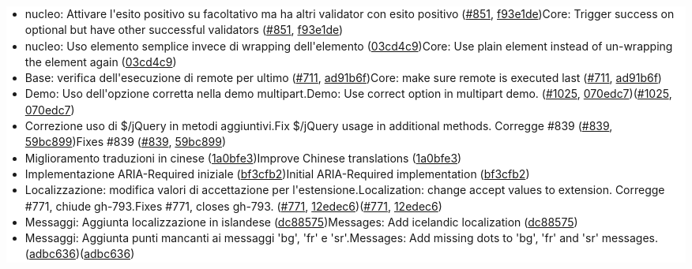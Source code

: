 * <span data-ttu-id="c8a60-212">nucleo: Attivare l'esito positivo su facoltativo ma ha altri validator con esito positivo ([#851](https://github.com/jzaefferer/jquery-validation/issues/851), [f93e1de](https://github.com/jzaefferer/jquery-validation/commit/f93e1deb48ec8b3a8a54e946a37db2de42d3aa2a))</span><span class="sxs-lookup"><span data-stu-id="c8a60-212">Core: Trigger success on optional but have other successful validators ([#851](https://github.com/jzaefferer/jquery-validation/issues/851), [f93e1de](https://github.com/jzaefferer/jquery-validation/commit/f93e1deb48ec8b3a8a54e946a37db2de42d3aa2a))</span></span>
* <span data-ttu-id="c8a60-213">nucleo: Uso elemento semplice invece di wrapping dell'elemento ([03cd4c9](https://github.com/jzaefferer/jquery-validation/commit/03cd4c93069674db5415a0bf174a5870da47e5d2))</span><span class="sxs-lookup"><span data-stu-id="c8a60-213">Core: Use plain element instead of un-wrapping the element again ([03cd4c9](https://github.com/jzaefferer/jquery-validation/commit/03cd4c93069674db5415a0bf174a5870da47e5d2))</span></span>
* <span data-ttu-id="c8a60-214">Base: verifica dell'esecuzione di remote per ultimo ([#711](https://github.com/jzaefferer/jquery-validation/issues/711), [ad91b6f](https://github.com/jzaefferer/jquery-validation/commit/ad91b6f388b7fdfb03b74e78554cbab9fd8fca6f))</span><span class="sxs-lookup"><span data-stu-id="c8a60-214">Core: make sure remote is executed last ([#711](https://github.com/jzaefferer/jquery-validation/issues/711), [ad91b6f](https://github.com/jzaefferer/jquery-validation/commit/ad91b6f388b7fdfb03b74e78554cbab9fd8fca6f))</span></span>
* <span data-ttu-id="c8a60-215">Demo: Uso dell'opzione corretta nella demo multipart.</span><span class="sxs-lookup"><span data-stu-id="c8a60-215">Demo: Use correct option in multipart demo.</span></span> <span data-ttu-id="c8a60-216">([#1025](https://github.com/jzaefferer/jquery-validation/issues/1025), [070edc7](https://github.com/jzaefferer/jquery-validation/commit/070edc7be4de564cb74cfa9ee4e3f40b6b70b76f))</span><span class="sxs-lookup"><span data-stu-id="c8a60-216">([#1025](https://github.com/jzaefferer/jquery-validation/issues/1025), [070edc7](https://github.com/jzaefferer/jquery-validation/commit/070edc7be4de564cb74cfa9ee4e3f40b6b70b76f))</span></span>
* <span data-ttu-id="c8a60-217">Correzione uso di $/jQuery in metodi aggiuntivi.</span><span class="sxs-lookup"><span data-stu-id="c8a60-217">Fix $/jQuery usage in additional methods.</span></span> <span data-ttu-id="c8a60-218">Corregge #839 ([#839](https://github.com/jzaefferer/jquery-validation/issues/839), [59bc899](https://github.com/jzaefferer/jquery-validation/commit/59bc899e4586255a4251903712e813c21d25b3e1))</span><span class="sxs-lookup"><span data-stu-id="c8a60-218">Fixes #839 ([#839](https://github.com/jzaefferer/jquery-validation/issues/839), [59bc899](https://github.com/jzaefferer/jquery-validation/commit/59bc899e4586255a4251903712e813c21d25b3e1))</span></span>
* <span data-ttu-id="c8a60-219">Miglioramento traduzioni in cinese ([1a0bfe3](https://github.com/jzaefferer/jquery-validation/commit/1a0bfe32b16f8912ddb57388882aa880fab04ffe))</span><span class="sxs-lookup"><span data-stu-id="c8a60-219">Improve Chinese translations ([1a0bfe3](https://github.com/jzaefferer/jquery-validation/commit/1a0bfe32b16f8912ddb57388882aa880fab04ffe))</span></span>
* <span data-ttu-id="c8a60-220">Implementazione ARIA-Required iniziale ([bf3cfb2](https://github.com/jzaefferer/jquery-validation/commit/bf3cfb234ede2891d3f7e19df02894797dd7ba5e))</span><span class="sxs-lookup"><span data-stu-id="c8a60-220">Initial ARIA-Required implementation ([bf3cfb2](https://github.com/jzaefferer/jquery-validation/commit/bf3cfb234ede2891d3f7e19df02894797dd7ba5e))</span></span>
* <span data-ttu-id="c8a60-221">Localizzazione: modifica valori di accettazione per l'estensione.</span><span class="sxs-lookup"><span data-stu-id="c8a60-221">Localization: change accept values to extension.</span></span> <span data-ttu-id="c8a60-222">Corregge #771, chiude gh-793.</span><span class="sxs-lookup"><span data-stu-id="c8a60-222">Fixes #771, closes gh-793.</span></span> <span data-ttu-id="c8a60-223">([#771](https://github.com/jzaefferer/jquery-validation/issues/771), [12edec6](https://github.com/jzaefferer/jquery-validation/commit/12edec66eb30dc7e86756222d455d49b34016f65))</span><span class="sxs-lookup"><span data-stu-id="c8a60-223">([#771](https://github.com/jzaefferer/jquery-validation/issues/771), [12edec6](https://github.com/jzaefferer/jquery-validation/commit/12edec66eb30dc7e86756222d455d49b34016f65))</span></span>
* <span data-ttu-id="c8a60-224">Messaggi: Aggiunta localizzazione in islandese ([dc88575](https://github.com/jzaefferer/jquery-validation/commit/dc885753c8872044b0eaa1713cecd94c19d4c73d))</span><span class="sxs-lookup"><span data-stu-id="c8a60-224">Messages: Add icelandic localization ([dc88575](https://github.com/jzaefferer/jquery-validation/commit/dc885753c8872044b0eaa1713cecd94c19d4c73d))</span></span>
* <span data-ttu-id="c8a60-225">Messaggi: Aggiunta punti mancanti ai messaggi 'bg', 'fr' e 'sr'.</span><span class="sxs-lookup"><span data-stu-id="c8a60-225">Messages: Add missing dots to 'bg', 'fr' and 'sr' messages.</span></span> <span data-ttu-id="c8a60-226">([adbc636](https://github.com/jzaefferer/jquery-validation/commit/adbc6361c377bf6b74c35df9782479b1115fbad7))</span><span class="sxs-lookup"><span data-stu-id="c8a60-226">([adbc636](https://github.com/jzaefferer/jquery-validation/commit/adbc6361c377bf6b74c35df9782479b1115fbad7))</span></span>